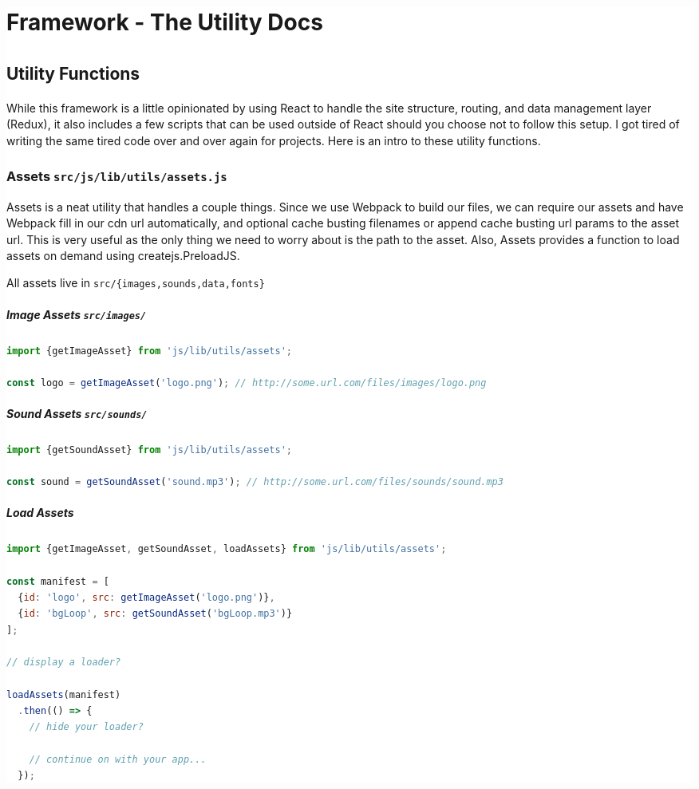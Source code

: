Framework - The Utility Docs
===============================================

## Utility Functions

While this framework is a little opinionated by using React to handle the site structure, routing, and data management layer (Redux), it also includes a few scripts that can be used outside of React should you choose not to follow this setup. I got tired of writing the same tired code over and over again for projects. Here is an intro to these utility functions.

### Assets ```src/js/lib/utils/assets.js```

Assets is a neat utility that handles a couple things. Since we use Webpack to build our files, we can require our assets and have Webpack fill in our cdn url automatically, and optional cache busting filenames or append cache busting url params to the asset url. This is very useful as the only thing we need to worry about is the path to the asset. Also, Assets provides a function to load assets on demand using createjs.PreloadJS.

All assets live in ```src/{images,sounds,data,fonts}```

##### Image Assets ```src/images/```

```js
import {getImageAsset} from 'js/lib/utils/assets';

const logo = getImageAsset('logo.png'); // http://some.url.com/files/images/logo.png
```

##### Sound Assets ```src/sounds/```

```js
import {getSoundAsset} from 'js/lib/utils/assets';

const sound = getSoundAsset('sound.mp3'); // http://some.url.com/files/sounds/sound.mp3
```

##### Load Assets

```js
import {getImageAsset, getSoundAsset, loadAssets} from 'js/lib/utils/assets';

const manifest = [
  {id: 'logo', src: getImageAsset('logo.png')},
  {id: 'bgLoop', src: getSoundAsset('bgLoop.mp3')}
];

// display a loader?

loadAssets(manifest)
  .then(() => {
    // hide your loader?

    // continue on with your app...
  });
```
